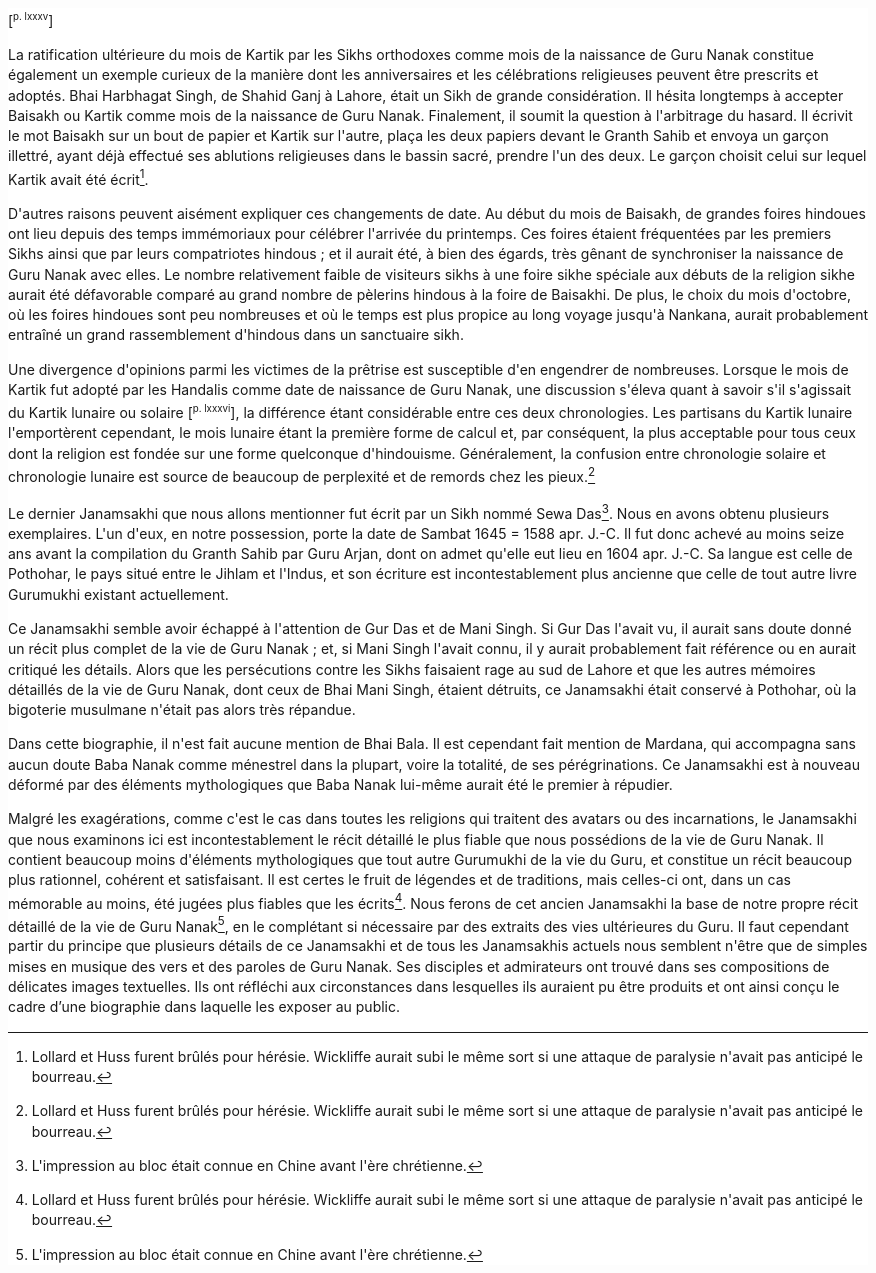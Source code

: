 <span id="plxxxv">[<sup><small>p. lxxxv</small></sup>]</span>

La ratification ultérieure du mois de Kartik par les Sikhs orthodoxes comme mois de la naissance de Guru Nanak constitue également un exemple curieux de la manière dont les anniversaires et les célébrations religieuses peuvent être prescrits et adoptés. Bhai Harbhagat Singh, de Shahid Ganj à Lahore, était un Sikh de grande considération. Il hésita longtemps à accepter Baisakh ou Kartik comme mois de la naissance de Guru Nanak. Finalement, il soumit la question à l'arbitrage du hasard. Il écrivit le mot Baisakh sur un bout de papier et Kartik sur l'autre, plaça les deux papiers devant le Granth Sahib et envoya un garçon illettré, ayant déjà effectué ses ablutions religieuses dans le bassin sacré, prendre l'un des deux. Le garçon choisit celui sur lequel Kartik avait été écrit[^1].

D'autres raisons peuvent aisément expliquer ces changements de date. Au début du mois de Baisakh, de grandes foires hindoues ont lieu depuis des temps immémoriaux pour célébrer l'arrivée du printemps. Ces foires étaient fréquentées par les premiers Sikhs ainsi que par leurs compatriotes hindous ; et il aurait été, à bien des égards, très gênant de synchroniser la naissance de Guru Nanak avec elles. Le nombre relativement faible de visiteurs sikhs à une foire sikhe spéciale aux débuts de la religion sikhe aurait été défavorable comparé au grand nombre de pèlerins hindous à la foire de Baisakhi. De plus, le choix du mois d'octobre, où les foires hindoues sont peu nombreuses et où le temps est plus propice au long voyage jusqu'à Nankana, aurait probablement entraîné un grand rassemblement d'hindous dans un sanctuaire sikh.

Une divergence d'opinions parmi les victimes de la prêtrise est susceptible d'en engendrer de nombreuses. Lorsque le mois de Kartik fut adopté par les Handalis comme date de naissance de Guru Nanak, une discussion s'éleva quant à savoir s'il s'agissait du Kartik lunaire ou solaire <span id="plxxxvi">[<sup><small>p. lxxxvi</small></sup>]</span>, la différence étant considérable entre ces deux chronologies. Les partisans du Kartik lunaire l'emportèrent cependant, le mois lunaire étant la première forme de calcul et, par conséquent, la plus acceptable pour tous ceux dont la religion est fondée sur une forme quelconque d'hindouisme. Généralement, la confusion entre chronologie solaire et chronologie lunaire est source de beaucoup de perplexité et de remords chez les pieux.[^1]

Le dernier Janamsakhi que nous allons mentionner fut écrit par un Sikh nommé Sewa Das[^2]. Nous en avons obtenu plusieurs exemplaires. L'un d'eux, en notre possession, porte la date de Sambat 1645 = 1588 apr. J.-C. Il fut donc achevé au moins seize ans avant la compilation du Granth Sahib par Guru Arjan, dont on admet qu'elle eut lieu en 1604 apr. J.-C. Sa langue est celle de Pothohar, le pays situé entre le Jihlam et l'Indus, et son écriture est incontestablement plus ancienne que celle de tout autre livre Gurumukhi existant actuellement.

Ce Janamsakhi semble avoir échappé à l'attention de Gur Das et de Mani Singh. Si Gur Das l'avait vu, il aurait sans doute donné un récit plus complet de la vie de Guru Nanak ; et, si Mani Singh l'avait connu, il y aurait probablement fait référence ou en aurait critiqué les détails. Alors que les persécutions contre les Sikhs faisaient rage au sud de Lahore et que les autres mémoires détaillés de la vie de Guru Nanak, dont ceux de Bhai Mani Singh, étaient détruits, ce Janamsakhi était conservé à Pothohar, où la bigoterie musulmane n'était pas alors très répandue.

Dans cette biographie, il n'est fait aucune mention de Bhai Bala. Il est cependant fait mention de Mardana, qui accompagna sans aucun doute Baba Nanak comme ménestrel dans la plupart, voire la totalité, de ses pérégrinations. Ce Janamsakhi est à nouveau déformé par des éléments mythologiques que Baba Nanak lui-même aurait été le premier à répudier.

Malgré les exagérations, comme c'est le cas dans toutes les religions qui traitent des avatars ou des incarnations, le Janamsakhi que nous examinons ici est incontestablement le récit détaillé le plus fiable que nous possédions de la vie de Guru Nanak. Il contient beaucoup moins d'éléments mythologiques que tout autre Gurumukhi de la vie du Guru, et constitue un récit beaucoup plus rationnel, cohérent et satisfaisant. Il est certes le fruit de légendes et de traditions, mais celles-ci ont, dans un cas mémorable au moins, été jugées plus fiables que les écrits[^1]. Nous ferons de cet ancien Janamsakhi la base de notre propre récit détaillé de la vie de Guru Nanak[^2], en le complétant si nécessaire par des extraits des vies ultérieures du Guru. Il faut cependant partir du principe que plusieurs détails de ce Janamsakhi et de tous les Janamsakhis actuels nous semblent n'être que de simples mises en musique des vers et des paroles de Guru Nanak. Ses disciples et admirateurs ont trouvé dans ses compositions de délicates images textuelles. Ils ont réfléchi aux circonstances dans lesquelles ils auraient pu être produits et ont ainsi conçu le cadre d’une biographie dans laquelle les exposer au public.


[^1]: Lollard et Huss furent brûlés pour hérésie. Wickliffe aurait subi le même sort si une attaque de paralysie n'avait pas anticipé le bourreau.
[^2]: L'impression au bloc était connue en Chine avant l'ère chrétienne.
[^1]: Le _l_ est généralement silencieux dans de telles combinaisons.
[^1]: Le _Kâmilu-t Tawârîkh_ d'ibn Asîr. Voir aussi _Histoire de l'Inde_ d'Elphinstone.
[^1]: Farishta décrit ailleurs Sikandar Khân Lodi comme juste, craignant Dieu et religieux. Il priait cinq fois par jour, accordait de grosses sommes d'argent aux personnes indigentes et religieuses et était, selon l'historien, un modèle de prince musulman.
[^2]: Mâjh ki Wâr.
[^1]: _La religion des hindous_ de HH Wilson.
[^1]: Concernant la conduite des empereurs musulmans, nous avons largement utilisé les traductions et les récits de l'Histoire de l'Inde de Sir Henry Elliot. Les histoires persanes originales sont pour la plupart difficiles d'accès et n'ont pu être consultées.
[^2]: Les chroniqueurs sikhs, comme nous le verrons par la suite, donnent une version différente du mode d'exécution de Guru Teg Bahadur.
[^1]: Il est établi dans le douzième chapitre des _Instituts de Gautam_ que si un Sûdar entend les Veds, ses oreilles doivent être bouchées soit avec du plomb fondu, soit avec de la cire ; s'il lit les Veds, sa langue doit être coupée ; et s'il possède les Veds, son corps doit être coupé en deux.
[^2]: Gauri 51.
[^1]: Certains disent que les Sahijdharis ont reçu leur nom des promesses de certains Sikhs à l'époque de Guru Gobind Singh, qu'ils n'accepteraient pas son baptême à l'époque, mais qu'ils le feraient progressivement.
